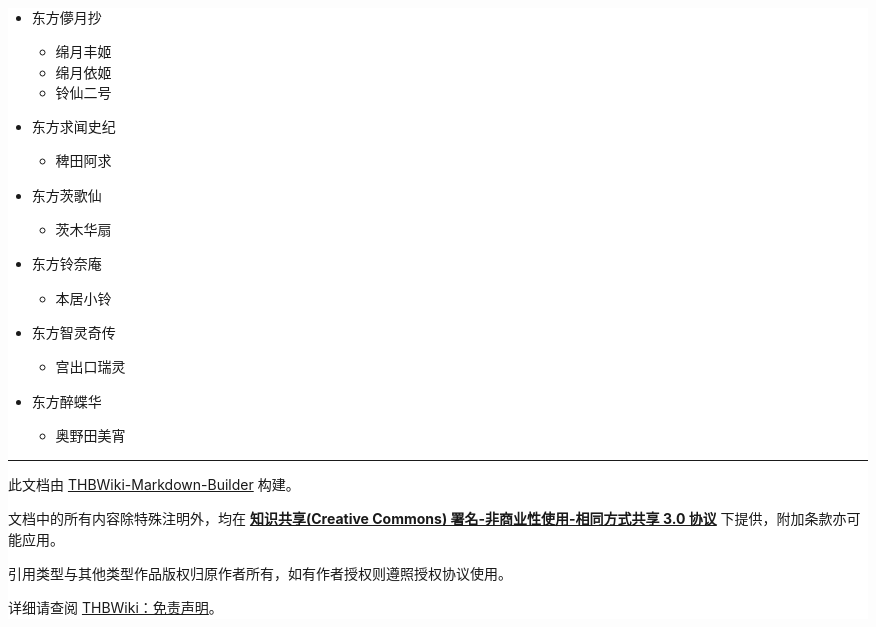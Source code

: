 - 东方儚月抄
  - 绵月丰姬
  - 绵月依姬
  - 铃仙二号

- 东方求闻史纪
  - 稗田阿求

- 东方茨歌仙
  - 茨木华扇

- 东方铃奈庵
  - 本居小铃

- 东方智灵奇传
  - 宫出口瑞灵

- 东方醉蝶华
  - 奥野田美宵






---

此文档由 [THBWiki-Markdown-Builder](https://github.com/Delsin-Yu/THBWiki-Markdown-Builder) 构建。

文档中的所有内容除特殊注明外，均在 [**知识共享(Creative Commons) 署名-非商业性使用-相同方式共享 3.0 协议**](https://creativecommons.org/licenses/by-sa/3.0/deed.zh-hans) 下提供，附加条款亦可能应用。

引用类型与其他类型作品版权归原作者所有，如有作者授权则遵照授权协议使用。

详细请查阅 [THBWiki：免责声明](https://thbwiki.cc/THBWiki:%E5%85%8D%E8%B4%A3%E5%A3%B0%E6%98%8E)。

